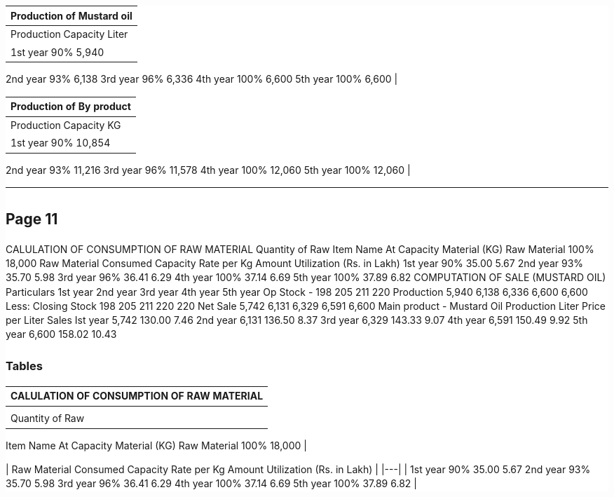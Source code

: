 | Production of Mustard oil |
|---|
| Production Capacity Liter |
| 1st year 90% 5,940
2nd year 93% 6,138
3rd year 96% 6,336
4th year 100% 6,600
5th year 100% 6,600 |

| Production of By product |
|---|
| Production Capacity KG |
| 1st year 90% 10,854
2nd year 93% 11,216
3rd year 96% 11,578
4th year 100% 12,060
5th year 100% 12,060 |

---

## Page 11

CALULATION OF CONSUMPTION OF RAW MATERIAL Quantity of Raw Item Name At Capacity Material (KG) Raw Material 100% 18,000 Raw Material Consumed Capacity Rate per Kg Amount Utilization (Rs. in Lakh) 1st year 90% 35.00 5.67 2nd year 93% 35.70 5.98 3rd year 96% 36.41 6.29 4th year 100% 37.14 6.69 5th year 100% 37.89 6.82 COMPUTATION OF SALE (MUSTARD OIL) Particulars 1st year 2nd year 3rd year 4th year 5th year Op Stock - 198 205 211 220 Production 5,940 6,138 6,336 6,600 6,600 Less: Closing Stock 198 205 211 220 220 Net Sale 5,742 6,131 6,329 6,591 6,600 Main product - Mustard Oil Production Liter Price per Liter Sales Ist year 5,742 130.00 7.46 2nd year 6,131 136.50 8.37 3rd year 6,329 143.33 9.07 4th year 6,591 150.49 9.92 5th year 6,600 158.02 10.43

### Tables

| CALULATION OF CONSUMPTION OF RAW MATERIAL |
|---|
|  |
| Quantity of Raw
Item Name At Capacity Material (KG)
Raw Material 100% 18,000 |

| Raw Material Consumed Capacity Rate per Kg Amount
Utilization (Rs. in Lakh) |
|---|
| 1st year 90% 35.00 5.67
2nd year 93% 35.70 5.98
3rd year 96% 36.41 6.29
4th year 100% 37.14 6.69
5th year 100% 37.89 6.82 |
